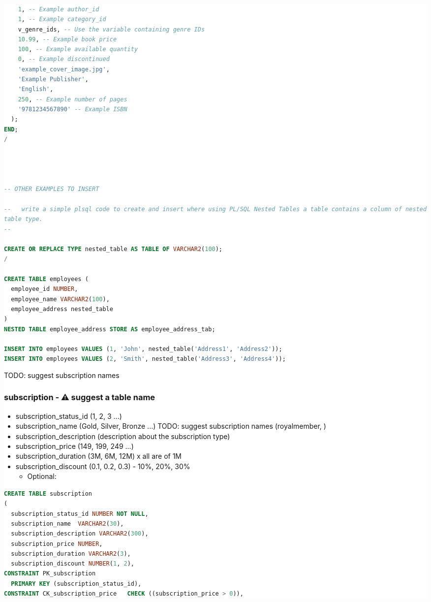 ```SQL
    1, -- Example author_id
    1, -- Example category_id
    v_genre_ids, -- Use the variable containing genre IDs
    10.99, -- Example book price
    100, -- Example available quantity
    0, -- Example discontinued
    'example_cover_image.jpg',
    'Example Publisher',
    'English',
    250, -- Example number of pages
    '9781234567890' -- Example ISBN
  );
END;
/




-- OTHER EXAMPLES TO INSERT

--   write a simple plsql code to create and insert where using PL/SQL Nested Tables a table contains a column of nested table type. 
-- 

CREATE OR REPLACE TYPE nested_table AS TABLE OF VARCHAR2(100);
/

CREATE TABLE employees (
  employee_id NUMBER,
  employee_name VARCHAR2(100),
  employee_address nested_table
)
NESTED TABLE employee_address STORE AS employee_address_tab;

INSERT INTO employees VALUES (1, 'John', nested_table('Address1', 'Address2'));
INSERT INTO employees VALUES (2, 'Smith', nested_table('Address3', 'Address4'));


```

TODO: suggest subscription names
### subscription - ⚠️ suggest a table name
- subscription_status_id (1, 2, 3 ...)
- subscription_name (Gold, Silver, Bronze ...) TODO: suggest subscription names (royalmember, )
- subscription_description (description about the subscription type)
- subscription_price   (149, 199, 249 ...)
- subscription_duration (3M, 6M, 12M) x all are of 1M
- subscription_discount (0.1, 0.2, 0.3)  - 10%, 20%, 30%
  - Optional:

```sql
CREATE TABLE subscription 
( 
  subscription_status_id NUMBER NOT NULL, 
  subscription_name  VARCHAR2(30),
  subscription_description VARCHAR2(300), 
  subscription_price NUMBER,
  subscription_duration VARCHAR2(3),
  subscription_discount NUMBER(1, 2),
CONSTRAINT PK_subscription 
  PRIMARY KEY (subscription_status_id),
CONSTRAINT CK_subscription_price   CHECK ((subscription_price > 0)),
```